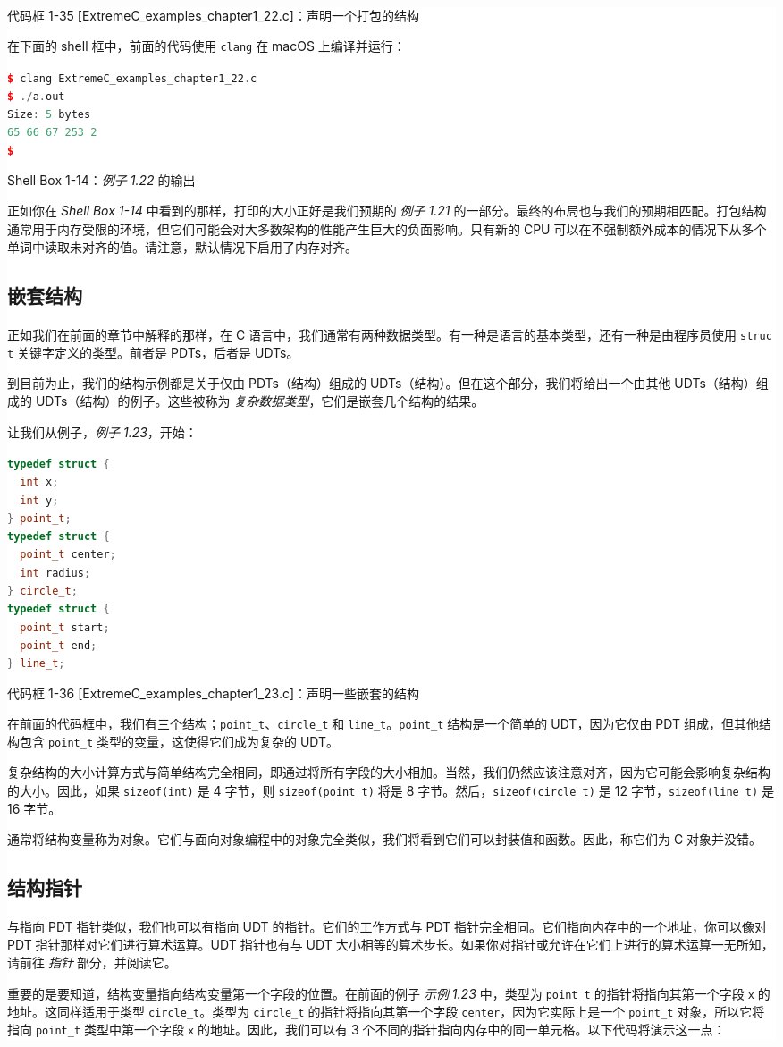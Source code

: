 代码框 1-35 [ExtremeC_examples_chapter1_22.c]：声明一个打包的结构

在下面的 shell 框中，前面的代码使用 `clang` 在 macOS 上编译并运行：

```cpp
$ clang ExtremeC_examples_chapter1_22.c
$ ./a.out
Size: 5 bytes
65 66 67 253 2
$
```

Shell Box 1-14：*例子 1.22* 的输出

正如你在 *Shell Box 1-14* 中看到的那样，打印的大小正好是我们预期的 *例子 1.21* 的一部分。最终的布局也与我们的预期相匹配。打包结构通常用于内存受限的环境，但它们可能会对大多数架构的性能产生巨大的负面影响。只有新的 CPU 可以在不强制额外成本的情况下从多个单词中读取未对齐的值。请注意，默认情况下启用了内存对齐。

## 嵌套结构

正如我们在前面的章节中解释的那样，在 C 语言中，我们通常有两种数据类型。有一种是语言的基本类型，还有一种是由程序员使用 `struct` 关键字定义的类型。前者是 PDTs，后者是 UDTs。

到目前为止，我们的结构示例都是关于仅由 PDTs（结构）组成的 UDTs（结构）。但在这个部分，我们将给出一个由其他 UDTs（结构）组成的 UDTs（结构）的例子。这些被称为 *复杂数据类型*，它们是嵌套几个结构的结果。

让我们从例子，*例子 1.23*，开始：

```cpp
typedef struct {
  int x;
  int y;
} point_t;
typedef struct {
  point_t center;
  int radius;
} circle_t;
typedef struct {
  point_t start;
  point_t end;
} line_t;
```

代码框 1-36 [ExtremeC_examples_chapter1_23.c]：声明一些嵌套的结构

在前面的代码框中，我们有三个结构；`point_t`、`circle_t` 和 `line_t`。`point_t` 结构是一个简单的 UDT，因为它仅由 PDT 组成，但其他结构包含 `point_t` 类型的变量，这使得它们成为复杂的 UDT。

复杂结构的大小计算方式与简单结构完全相同，即通过将所有字段的大小相加。当然，我们仍然应该注意对齐，因为它可能会影响复杂结构的大小。因此，如果 `sizeof(int)` 是 4 字节，则 `sizeof(point_t)` 将是 8 字节。然后，`sizeof(circle_t)` 是 12 字节，`sizeof(line_t)` 是 16 字节。

通常将结构变量称为对象。它们与面向对象编程中的对象完全类似，我们将看到它们可以封装值和函数。因此，称它们为 C 对象并没错。

## 结构指针

与指向 PDT 指针类似，我们也可以有指向 UDT 的指针。它们的工作方式与 PDT 指针完全相同。它们指向内存中的一个地址，你可以像对 PDT 指针那样对它们进行算术运算。UDT 指针也有与 UDT 大小相等的算术步长。如果你对指针或允许在它们上进行的算术运算一无所知，请前往 *指针* 部分，并阅读它。

重要的是要知道，结构变量指向结构变量第一个字段的位置。在前面的例子 *示例 1.23* 中，类型为 `point_t` 的指针将指向其第一个字段 `x` 的地址。这同样适用于类型 `circle_t`。类型为 `circle_t` 的指针将指向其第一个字段 `center`，因为它实际上是一个 `point_t` 对象，所以它将指向 `point_t` 类型中第一个字段 `x` 的地址。因此，我们可以有 3 个不同的指针指向内存中的同一单元格。以下代码将演示这一点：
